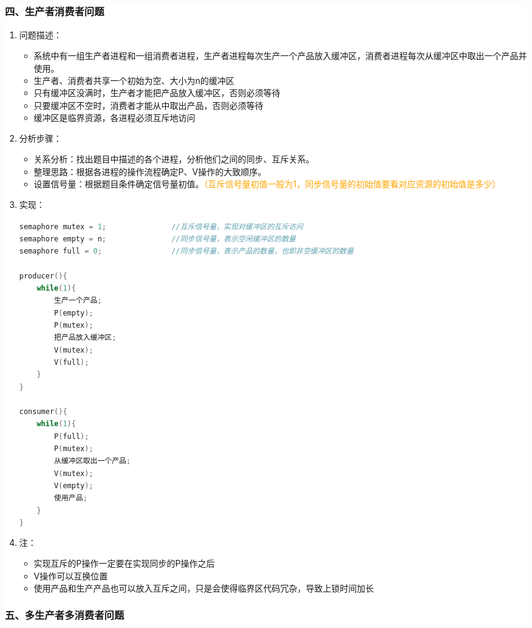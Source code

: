 
### 四、生产者消费者问题

1. 问题描述：

   - 系统中有一组生产者进程和一组消费者进程，生产者进程每次生产一个产品放入缓冲区，消费者进程每次从缓冲区中取出一个产品并使用。
   - 生产者、消费者共享一个初始为空、大小为n的缓冲区
   - 只有缓冲区没满时，生产者才能把产品放入缓冲区，否则必须等待
   - 只要缓冲区不空时，消费者才能从中取出产品，否则必须等待
   - 缓冲区是临界资源，各进程必须互斥地访问

2. 分析步骤：

   - 关系分析：找出题目中描述的各个进程，分析他们之间的同步、互斥关系。
   - 整理思路：根据各进程的操作流程确定P、V操作的大致顺序。
   - 设置信号量：根据题目条件确定信号量初值。<font color=orange>（互斥信号量初值一般为1，同步信号量的初始值要看对应资源的初始值是多少）</font>

3. 实现：

   ```c
   semaphore mutex = 1;               //互斥信号量，实现对缓冲区的互斥访问
   semaphore empty = n;               //同步信号量，表示空闲缓冲区的数量
   semaphore full = 0;                //同步信号量，表示产品的数量，也即非空缓冲区的数量
   
   producer(){
       while(1){
           生产一个产品;
           P(empty);
           P(mutex);
           把产品放入缓冲区;
           V(mutex);
           V(full);
       }
   }
   
   consumer(){
       while(1){
           P(full);
           P(mutex);
           从缓冲区取出一个产品;
           V(mutex);
           V(empty);
           使用产品;
       }
   }
   ```

4. 注：

   - 实现互斥的P操作一定要在实现同步的P操作之后
   - V操作可以互换位置
   - 使用产品和生产产品也可以放入互斥之间，只是会使得临界区代码冗杂，导致上锁时间加长

### 五、多生产者多消费者问题
